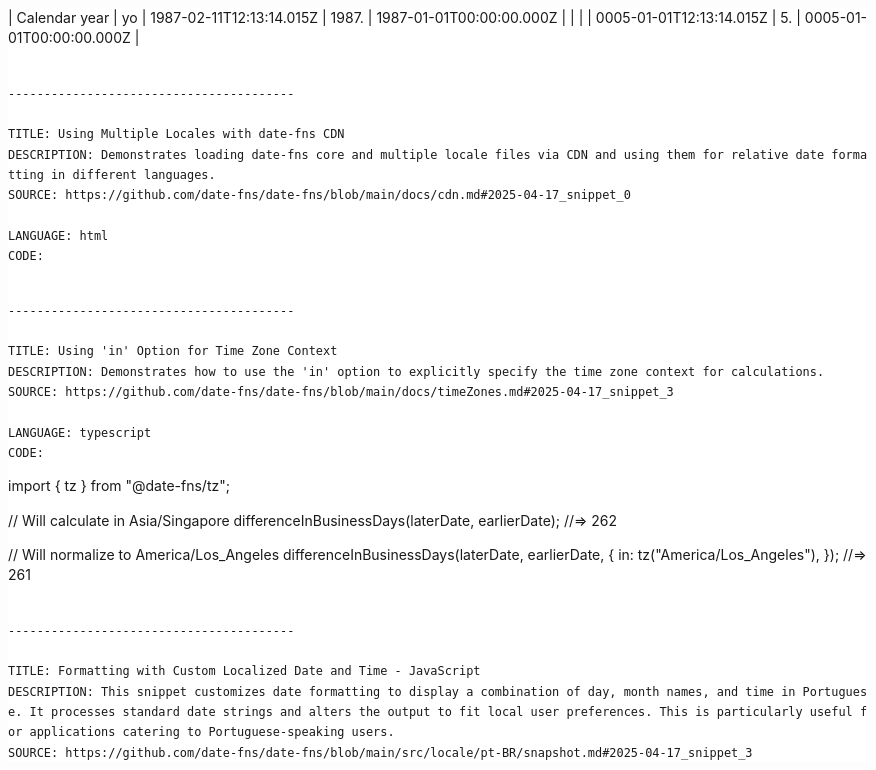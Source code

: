 | Calendar year                   | yo           | 1987-02-11T12:13:14.015Z | 1987.                                                | 1987-01-01T00:00:00.000Z |
|                                 |              | 0005-01-01T12:13:14.015Z | 5.                                                   | 0005-01-01T00:00:00.000Z |
```

----------------------------------------

TITLE: Using Multiple Locales with date-fns CDN
DESCRIPTION: Demonstrates loading date-fns core and multiple locale files via CDN and using them for relative date formatting in different languages.
SOURCE: https://github.com/date-fns/date-fns/blob/main/docs/cdn.md#2025-04-17_snippet_0

LANGUAGE: html
CODE:
```
<script src="https://cdn.jsdelivr.net/npm/date-fns@3.6.0/cdn.min.js"></script>
<script src="https://cdn.jsdelivr.net/npm/date-fns@3.6.0/locale/es/cdn.min.js"></script>
<script src="https://cdn.jsdelivr.net/npm/date-fns@3.6.0/locale/ru/cdn.min.js"></script>
<script>
  dateFns.formatRelative(dateFns.subDays(new Date(), 3), new Date());
  //=> "last Friday at 7:26 p.m."

  dateFns.formatRelative(dateFns.subDays(new Date(), 3), new Date(), {
    locale: dateFns.locale.es,
  });
  //=> "el viernes pasado a las 19:26"

  dateFns.formatRelative(dateFns.subDays(new Date(), 3), new Date(), {
    locale: dateFns.locale.ru,
  });
  //=> "в прошлую пятницу в 19:26"
</script>
```

----------------------------------------

TITLE: Using 'in' Option for Time Zone Context
DESCRIPTION: Demonstrates how to use the 'in' option to explicitly specify the time zone context for calculations.
SOURCE: https://github.com/date-fns/date-fns/blob/main/docs/timeZones.md#2025-04-17_snippet_3

LANGUAGE: typescript
CODE:
```
import { tz } from "@date-fns/tz";

// Will calculate in Asia/Singapore
differenceInBusinessDays(laterDate, earlierDate);
//=> 262

// Will normalize to America/Los_Angeles
differenceInBusinessDays(laterDate, earlierDate, {
  in: tz("America/Los_Angeles"),
});
//=> 261
```

----------------------------------------

TITLE: Formatting with Custom Localized Date and Time - JavaScript
DESCRIPTION: This snippet customizes date formatting to display a combination of day, month names, and time in Portuguese. It processes standard date strings and alters the output to fit local user preferences. This is particularly useful for applications catering to Portuguese-speaking users.
SOURCE: https://github.com/date-fns/date-fns/blob/main/src/locale/pt-BR/snapshot.md#2025-04-17_snippet_3

```